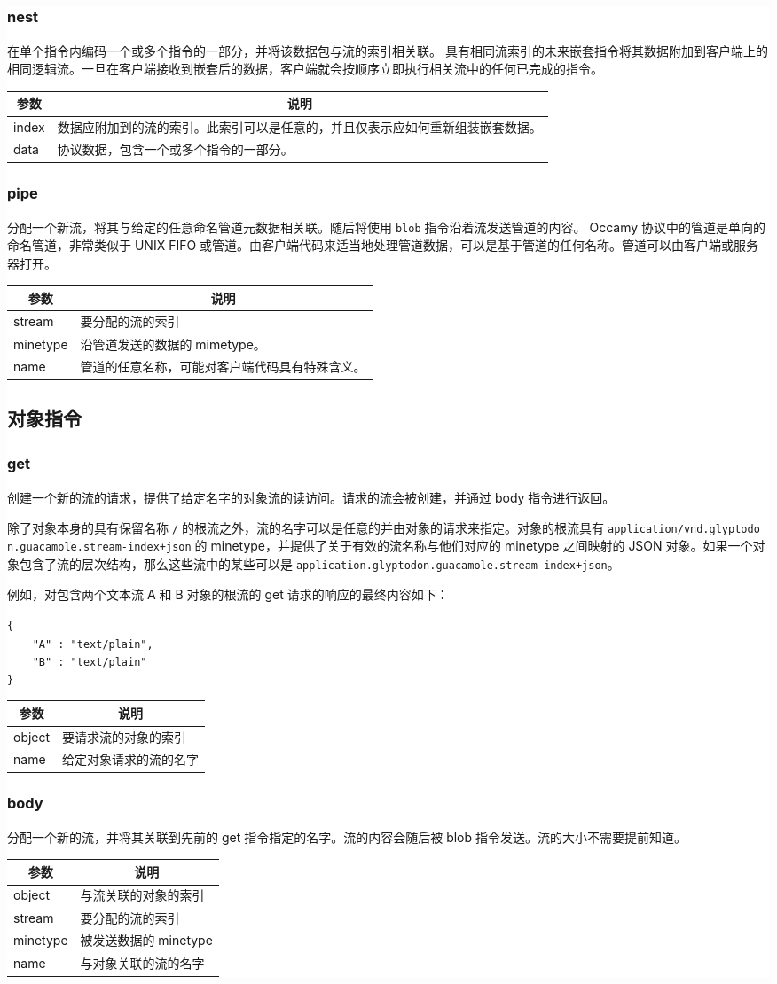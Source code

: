 ### nest

在单个指令内编码一个或多个指令的一部分，并将该数据包与流的索引相关联。 具有相同流索引的未来嵌套指令将其数据附加到客户端上的相同逻辑流。一旦在客户端接收到嵌套后的数据，客户端就会按顺序立即执行相关流中的任何已完成的指令。

| 参数  | 说明                                                         |
| ----- | ------------------------------------------------------------ |
| index | 数据应附加到的流的索引。此索引可以是任意的，并且仅表示应如何重新组装嵌套数据。 |
| data  | 协议数据，包含一个或多个指令的一部分。                       |

### pipe

分配一个新流，将其与给定的任意命名管道元数据相关联。随后将使用 `blob` 指令沿着流发送管道的内容。 Occamy 协议中的管道是单向的命名管道，非常类似于 UNIX FIFO 或管道。由客户端代码来适当地处理管道数据，可以是基于管道的任何名称。管道可以由客户端或服务器打开。

| 参数     | 说明                                           |
| -------- | ---------------------------------------------- |
| stream   | 要分配的流的索引                               |
| minetype | 沿管道发送的数据的 mimetype。                  |
| name     | 管道的任意名称，可能对客户端代码具有特殊含义。 |

## 对象指令

### get

创建一个新的流的请求，提供了给定名字的对象流的读访问。请求的流会被创建，并通过 body 指令进行返回。

除了对象本身的具有保留名称 `/` 的根流之外，流的名字可以是任意的并由对象的请求来指定。对象的根流具有 `application/vnd.glyptodon.guacamole.stream-index+json` 的 minetype，并提供了关于有效的流名称与他们对应的 minetype 之间映射的 JSON 对象。如果一个对象包含了流的层次结构，那么这些流中的某些可以是 `application.glyptodon.guacamole.stream-index+json`。

例如，对包含两个文本流 A 和 B 对象的根流的 get 请求的响应的最终内容如下：

```
{
    "A" : "text/plain",
    "B" : "text/plain"
}
```

| 参数   | 说明                   |
| ------ | ---------------------- |
| object | 要请求流的对象的索引   |
| name   | 给定对象请求的流的名字 |

### body

分配一个新的流，并将其关联到先前的 get 指令指定的名字。流的内容会随后被 blob 指令发送。流的大小不需要提前知道。

| 参数     | 说明                  |
| -------- | --------------------- |
| object   | 与流关联的对象的索引  |
| stream   | 要分配的流的索引      |
| minetype | 被发送数据的 minetype |
| name     | 与对象关联的流的名字  |
